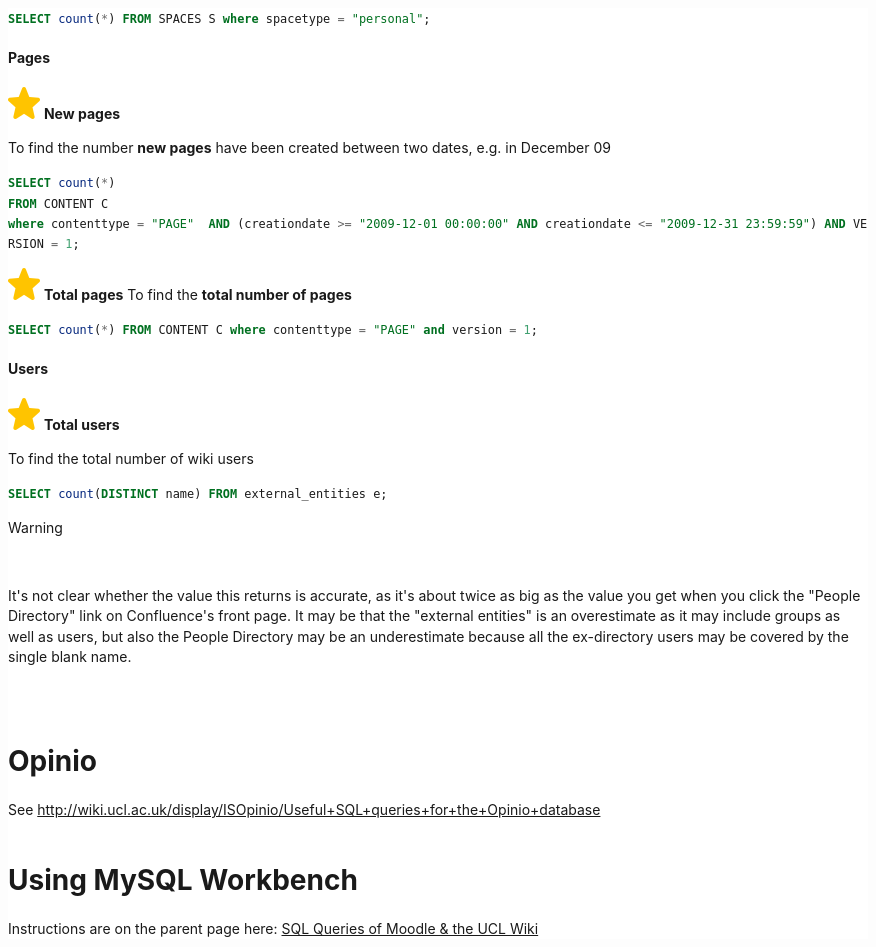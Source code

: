 ``` sql
SELECT count(*) FROM SPACES S where spacetype = "personal";
```

#### Pages

<img src="images/icons/emoticons/star_yellow.svg" alt="(star)" class="emoticon emoticon-yellow-star" /> **New pages** 

To find the number **new pages** have been created between two dates, e.g. in December 09

``` sql
SELECT count(*)
FROM CONTENT C
where contenttype = "PAGE"  AND (creationdate >= "2009-12-01 00:00:00" AND creationdate <= "2009-12-31 23:59:59") AND VERSION = 1;
```

<img src="images/icons/emoticons/star_yellow.svg" alt="(star)" class="emoticon emoticon-yellow-star" /> **Total pages**
To find the **total number of pages**

``` sql
SELECT count(*) FROM CONTENT C where contenttype = "PAGE" and version = 1;
```

#### Users

<img src="images/icons/emoticons/star_yellow.svg" alt="(star)" class="emoticon emoticon-yellow-star" /> **Total users** 

To find the total number of wiki users

``` sql
SELECT count(DISTINCT name) FROM external_entities e;
```

Warning

 

It's not clear whether the value this returns is accurate, as it's about twice as big as the value you get when you click the "People Directory" link on Confluence's front page. It may be that the "external entities" is an overestimate as it may include groups as well as users, but also the People Directory may be an underestimate because all the ex-directory users may be covered by the single blank name.

 

# Opinio

See <http://wiki.ucl.ac.uk/display/ISOpinio/Useful+SQL+queries+for+the+Opinio+database>

# Using MySQL Workbench

Instructions are on the parent page here: [SQL Queries of Moodle & the UCL Wiki](SQL_Queries_of_Moodle)
